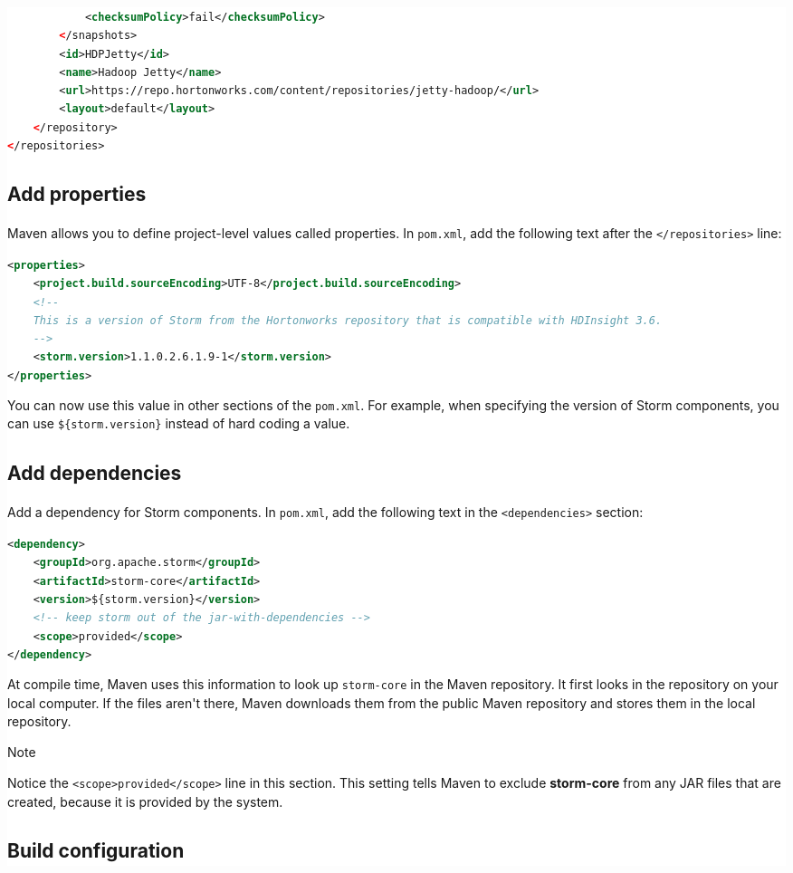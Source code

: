 ```xml
            <checksumPolicy>fail</checksumPolicy>
        </snapshots>
        <id>HDPJetty</id>
        <name>Hadoop Jetty</name>
        <url>https://repo.hortonworks.com/content/repositories/jetty-hadoop/</url>
        <layout>default</layout>
    </repository>
</repositories>
```

## Add properties

Maven allows you to define project-level values called properties. In `pom.xml`, add the following text after the `</repositories>` line:

```xml
<properties>
    <project.build.sourceEncoding>UTF-8</project.build.sourceEncoding>
    <!--
    This is a version of Storm from the Hortonworks repository that is compatible with HDInsight 3.6.
    -->
    <storm.version>1.1.0.2.6.1.9-1</storm.version>
</properties>
```

You can now use this value in other sections of the `pom.xml`. For example, when specifying the version of Storm components, you can use `${storm.version}` instead of hard coding a value.

## Add dependencies

Add a dependency for Storm components. In `pom.xml`, add the following text in the `<dependencies>` section:

```xml
<dependency>
    <groupId>org.apache.storm</groupId>
    <artifactId>storm-core</artifactId>
    <version>${storm.version}</version>
    <!-- keep storm out of the jar-with-dependencies -->
    <scope>provided</scope>
</dependency>
```

At compile time, Maven uses this information to look up `storm-core` in the Maven repository. It first looks in the repository on your local computer. If the files aren't there, Maven downloads them from the public Maven repository and stores them in the local repository.

> [!NOTE]  
> Notice the `<scope>provided</scope>` line in this section. This setting tells Maven to exclude **storm-core** from any JAR files that are created, because it is provided by the system.

## Build configuration
